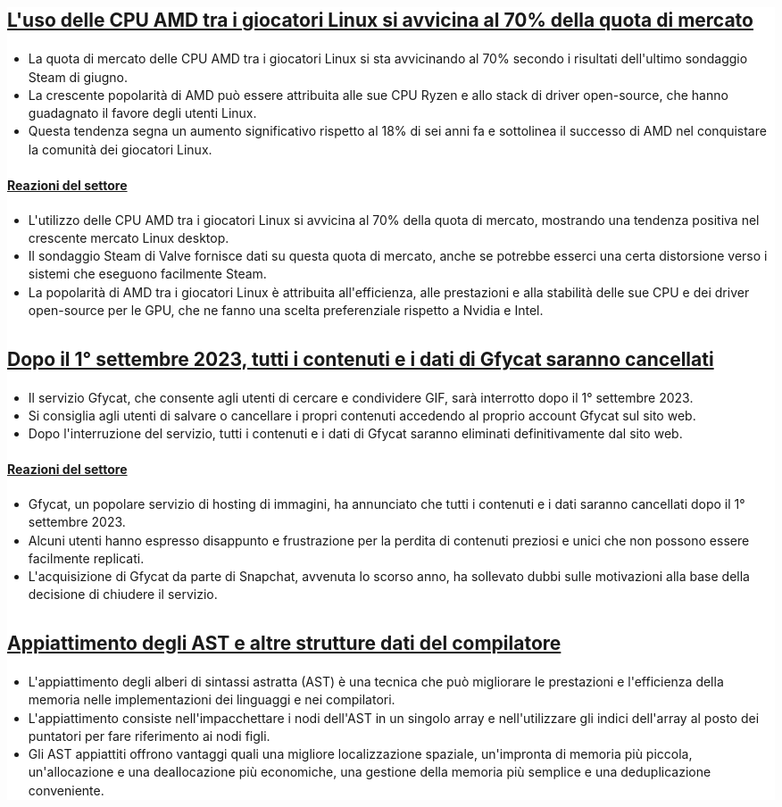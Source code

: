 ## [L'uso delle CPU AMD tra i giocatori Linux si avvicina al 70% della quota di mercato](https://www.phoronix.com/news/AMD-CPU-Linux-Gaming-67p)

- La quota di mercato delle CPU AMD tra i giocatori Linux si sta avvicinando al 70% secondo i risultati dell'ultimo sondaggio Steam di giugno.
- La crescente popolarità di AMD può essere attribuita alle sue CPU Ryzen e allo stack di driver open-source, che hanno guadagnato il favore degli utenti Linux.
- Questa tendenza segna un aumento significativo rispetto al 18% di sei anni fa e sottolinea il successo di AMD nel conquistare la comunità dei giocatori Linux.

#### [Reazioni del settore](http://news.ycombinator.com/item?id=36563979)

- L'utilizzo delle CPU AMD tra i giocatori Linux si avvicina al 70% della quota di mercato, mostrando una tendenza positiva nel crescente mercato Linux desktop.
- Il sondaggio Steam di Valve fornisce dati su questa quota di mercato, anche se potrebbe esserci una certa distorsione verso i sistemi che eseguono facilmente Steam.
- La popolarità di AMD tra i giocatori Linux è attribuita all'efficienza, alle prestazioni e alla stabilità delle sue CPU e dei driver open-source per le GPU, che ne fanno una scelta preferenziale rispetto a Nvidia e Intel.

## [Dopo il 1° settembre 2023, tutti i contenuti e i dati di Gfycat saranno cancellati](https://gfycat.com/)

- Il servizio Gfycat, che consente agli utenti di cercare e condividere GIF, sarà interrotto dopo il 1° settembre 2023.
- Si consiglia agli utenti di salvare o cancellare i propri contenuti accedendo al proprio account Gfycat sul sito web.
- Dopo l'interruzione del servizio, tutti i contenuti e i dati di Gfycat saranno eliminati definitivamente dal sito web.

#### [Reazioni del settore](http://news.ycombinator.com/item?id=36557287)

- Gfycat, un popolare servizio di hosting di immagini, ha annunciato che tutti i contenuti e i dati saranno cancellati dopo il 1° settembre 2023.
- Alcuni utenti hanno espresso disappunto e frustrazione per la perdita di contenuti preziosi e unici che non possono essere facilmente replicati.
- L'acquisizione di Gfycat da parte di Snapchat, avvenuta lo scorso anno, ha sollevato dubbi sulle motivazioni alla base della decisione di chiudere il servizio.

## [Appiattimento degli AST e altre strutture dati del compilatore](https://www.cs.cornell.edu/~asampson/blog/flattening.html)

- L'appiattimento degli alberi di sintassi astratta (AST) è una tecnica che può migliorare le prestazioni e l'efficienza della memoria nelle implementazioni dei linguaggi e nei compilatori.
- L'appiattimento consiste nell'impacchettare i nodi dell'AST in un singolo array e nell'utilizzare gli indici dell'array al posto dei puntatori per fare riferimento ai nodi figli.
- Gli AST appiattiti offrono vantaggi quali una migliore localizzazione spaziale, un'impronta di memoria più piccola, un'allocazione e una deallocazione più economiche, una gestione della memoria più semplice e una deduplicazione conveniente.
